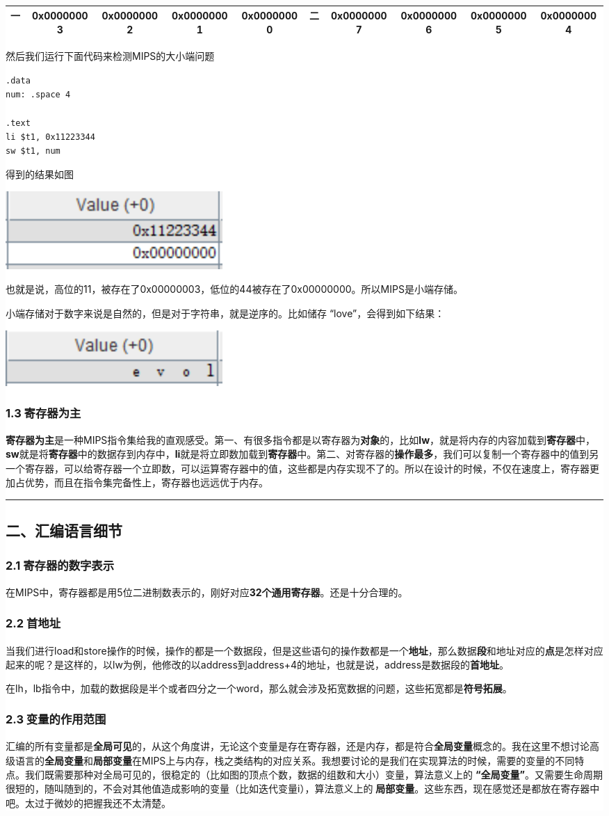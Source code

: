 | 一   | 0x00000003 | 0x00000002 | 0x00000001 | 0x00000000 | 二   | 0x00000007 | 0x00000006 | 0x00000005 | 0x00000004 |
| ---- | ---------- | ---------- | ---------- | ---------- | ---- | ---------- | ---------- | ---------- | ---------- |

然后我们运行下面代码来检测MIPS的大小端问题

```assembly
.data
num: .space 4

.text
li $t1, 0x11223344
sw $t1, num
```

得到的结果如图

<img src="计算机组成-MIPS汇编/image-20211007214104034.png" alt="image-20211007214104034" style="zoom:200%;" />

也就是说，高位的11，被存在了0x00000003，低位的44被存在了0x00000000。所以MIPS是小端存储。

小端存储对于数字来说是自然的，但是对于字符串，就是逆序的。比如储存 “love”，会得到如下结果：

<img src="计算机组成-MIPS汇编/image-20211007214531391.png" alt="image-20211007214531391" style="zoom: 200%;" />

### 1.3 寄存器为主

**寄存器为主**是一种MIPS指令集给我的直观感受。第一、有很多指令都是以寄存器为**对象**的，比如**lw**，就是将内存的内容加载到**寄存器**中，**sw**就是将**寄存器**中的数据存到内存中，**li**就是将立即数加载到**寄存器**中。第二、对寄存器的**操作最多**，我们可以复制一个寄存器中的值到另一个寄存器，可以给寄存器一个立即数，可以运算寄存器中的值，这些都是内存实现不了的。所以在设计的时候，不仅在速度上，寄存器更加占优势，而且在指令集完备性上，寄存器也远远优于内存。

---


## 二、汇编语言细节

### 2.1 寄存器的数字表示

在MIPS中，寄存器都是用5位二进制数表示的，刚好对应**32个通用寄存器**。还是十分合理的。

### 2.2 首地址

当我们进行load和store操作的时候，操作的都是一个数据段，但是这些语句的操作数都是一个**地址**，那么数据**段**和地址对应的**点**是怎样对应起来的呢？是这样的，以lw为例，他修改的以address到address+4的地址，也就是说，address是数据段的**首地址**。

在lh，lb指令中，加载的数据段是半个或者四分之一个word，那么就会涉及拓宽数据的问题，这些拓宽都是**符号拓展**。

### 2.3 变量的作用范围

汇编的所有变量都是**全局可见**的，从这个角度讲，无论这个变量是存在寄存器，还是内存，都是符合**全局变量**概念的。我在这里不想讨论高级语言的**全局变量**和**局部变量**在MIPS上与内存，栈之类结构的对应关系。我想要讨论的是我们在实现算法的时候，需要的变量的不同特点。我们既需要那种对全局可见的，很稳定的（比如图的顶点个数，数据的组数和大小）变量，算法意义上的 **“全局变量”**。又需要生命周期很短的，随叫随到的，不会对其他值造成影响的变量（比如迭代变量i），算法意义上的 **局部变量**。这些东西，现在感觉还是都放在寄存器中吧。太过于微妙的把握我还不太清楚。
